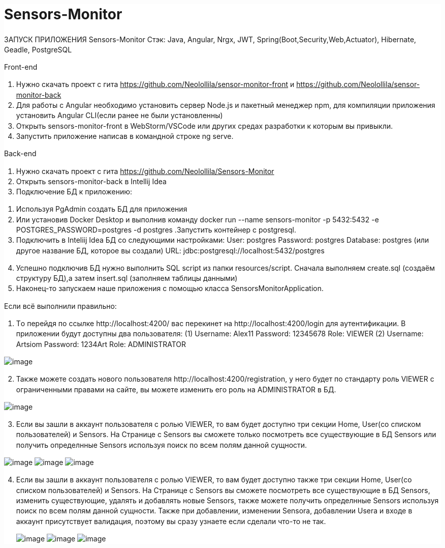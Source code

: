 # Sensors-Monitor

ЗАПУСК ПРИЛОЖЕНИЯ Sensors-Monitor
Стэк: Java, Angular, Nrgx, JWT, Spring(Boot,Security,Web,Actuator), Hibernate, Geadle, PostgreSQL

Front-end
1. Нужно скачать проект с гита https://github.com/Neolollila/sensor-monitor-front и https://github.com/Neolollila/sensor-monitor-back
2. Для работы с Angular необходимо установить сервер Node.js и пакетный менеджер npm, для компиляции приложения установить Angular CLI(если ранее не были установленны)
3. Открыть sensors-monitor-front в WebStorm/VSCode или других средах разработки к которым вы привыкли.
4. Запустить приложение написав в командной строке ng serve.

Back-end
1. Нужно скачать проект с гита https://github.com/Neolollila/Sensors-Monitor
2. Открыть sensors-monitor-back в Intellij Idea
3. Подключение БД к приложению: 
  1) Используя PgAdmin создать БД для приложения 
  2) Или установив Docker Desktop и выполнив команду docker run --name sensors-monitor -p 5432:5432 -e POSTGRES_PASSWORD=postgres -d postgres .Запустить контейнер с postgresql.
  3) Подключить в Inteliij Idea БД со следующими настройками: 
   User: postgres
   Password: postgres
   Database: postgres (или другое название БД, которое вы создали)
   URL: jdbc:postgresql://localhost:5432/postgres
4. Успешно подключив БД нужно выполнить SQL script из папки resources/script. Сначала выполняем create.sql (создаём структуру БД),а затем insert.sql (заполняем таблицы данными)
5. Наконец-то запускаем наше приложения с помощью класса SensorsMonitorApplication.

Если всё выполнили правильно:
1. Tо перейдя по ссылке http://localhost:4200/ вас перекинет на http://localhost:4200/login для аутентификации. 
В приложении будут доступны два пользователя: (1) Username: Alex11 Password: 12345678 Role: VIEWER (2) Username: Artsiom Password: 1234Art Role: ADMINISTRATOR

  <img width="586" alt="image" src="https://github.com/Neolollila/Sensors-Monitor/assets/87725355/e88b3898-74bb-447d-b6fc-0363f673bee8">

2. Также можете создать нового пользователя http://localhost:4200/registration, у него будет по стандарту роль VIEWER с ограниченными правами на сайте, вы можете изменить его роль на ADMINISTRATOR в БД.

  <img width="581" alt="image" src="https://github.com/Neolollila/Sensors-Monitor/assets/87725355/4178fc59-ec19-430a-a2d7-0b8522a6f02d">

3. Если вы зашли в аккаунт пользователя с ролью VIEWER, то вам будет доступно три секции Home, User(со списком пользователей) и Sensors. На Странице с Sensors вы сможете только посмотреть все существующие в БД Sensors или получить определнные Sensors используя поиск по всем полям данной сущности.

  <img width="954" alt="image" src="https://github.com/Neolollila/Sensors-Monitor/assets/87725355/63b65e5c-4991-4411-816a-e5b0b04e908b">
  <img width="953" alt="image" src="https://github.com/Neolollila/Sensors-Monitor/assets/87725355/674526b2-6cc7-4fd2-8cac-96266ac83f1c">
  <img width="885" alt="image" src="https://github.com/Neolollila/Sensors-Monitor/assets/87725355/bf901c24-5e8c-4041-883d-a005675c6622">

4. Если вы зашли в аккаунт пользователя с ролью VIEWER, то вам будет доступно также три секции Home, User(со списком пользователей) и Sensors. На Странице с Sensors вы сможете посмотреть все существующие в БД Sensors, изменить существующие, удалять и добавлять новые Sensors, также можете получить определнные Sensors используя поиск по всем полям данной сущности. Также при добавлении, изменении Sensora, добавлении Usera и входе в аккаунт присутствует валидация, поэтому вы сразу узнаете если сделали что-то не так.

   <img width="945" alt="image" src="https://github.com/Neolollila/Sensors-Monitor/assets/87725355/044b6a43-ff84-445a-8102-b1d975da8ad4">
   <img width="898" alt="image" src="https://github.com/Neolollila/Sensors-Monitor/assets/87725355/138cbfd3-17e3-4690-957d-4b2e49e702b2">
   <img width="905" alt="image" src="https://github.com/Neolollila/Sensors-Monitor/assets/87725355/cb305c7e-65d6-49ed-9a89-4bdee87c395f">
